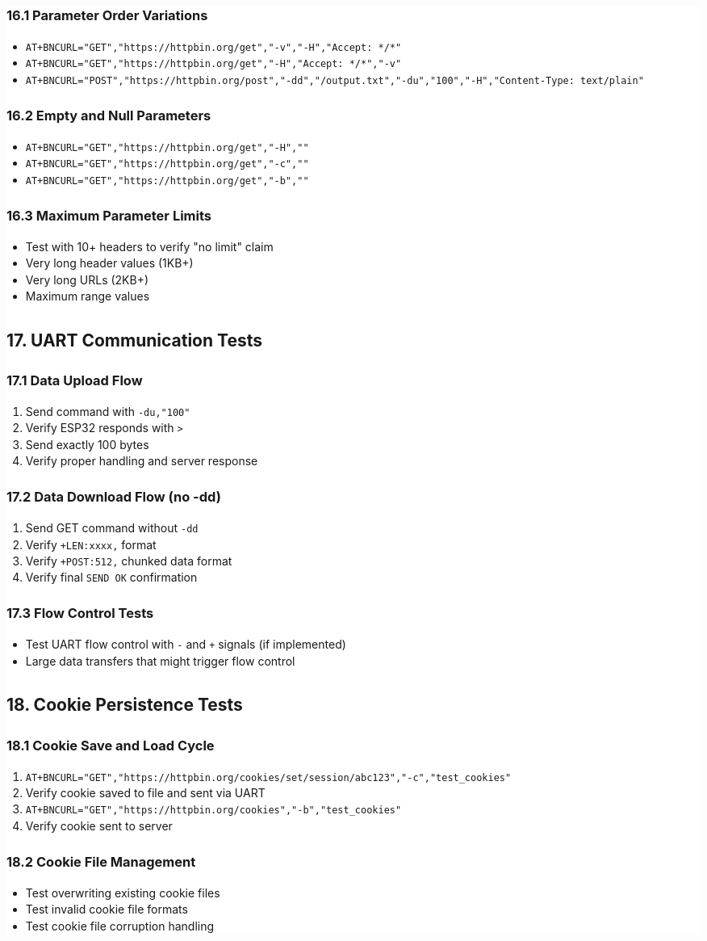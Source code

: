 ### 16.1 Parameter Order Variations
- `AT+BNCURL="GET","https://httpbin.org/get","-v","-H","Accept: */*"`
- `AT+BNCURL="GET","https://httpbin.org/get","-H","Accept: */*","-v"`
- `AT+BNCURL="POST","https://httpbin.org/post","-dd","/output.txt","-du","100","-H","Content-Type: text/plain"`

### 16.2 Empty and Null Parameters
- `AT+BNCURL="GET","https://httpbin.org/get","-H",""`
- `AT+BNCURL="GET","https://httpbin.org/get","-c",""`
- `AT+BNCURL="GET","https://httpbin.org/get","-b",""`

### 16.3 Maximum Parameter Limits
- Test with 10+ headers to verify "no limit" claim
- Very long header values (1KB+)
- Very long URLs (2KB+)
- Maximum range values

## 17. UART Communication Tests

### 17.1 Data Upload Flow
1. Send command with `-du,"100"`
2. Verify ESP32 responds with `>`
3. Send exactly 100 bytes
4. Verify proper handling and server response

### 17.2 Data Download Flow (no -dd)
1. Send GET command without `-dd`
2. Verify `+LEN:xxxx,` format
3. Verify `+POST:512,` chunked data format
4. Verify final `SEND OK` confirmation

### 17.3 Flow Control Tests
- Test UART flow control with `-` and `+` signals (if implemented)
- Large data transfers that might trigger flow control

## 18. Cookie Persistence Tests

### 18.1 Cookie Save and Load Cycle
1. `AT+BNCURL="GET","https://httpbin.org/cookies/set/session/abc123","-c","test_cookies"`
2. Verify cookie saved to file and sent via UART
3. `AT+BNCURL="GET","https://httpbin.org/cookies","-b","test_cookies"`
4. Verify cookie sent to server

### 18.2 Cookie File Management
- Test overwriting existing cookie files
- Test invalid cookie file formats
- Test cookie file corruption handling
